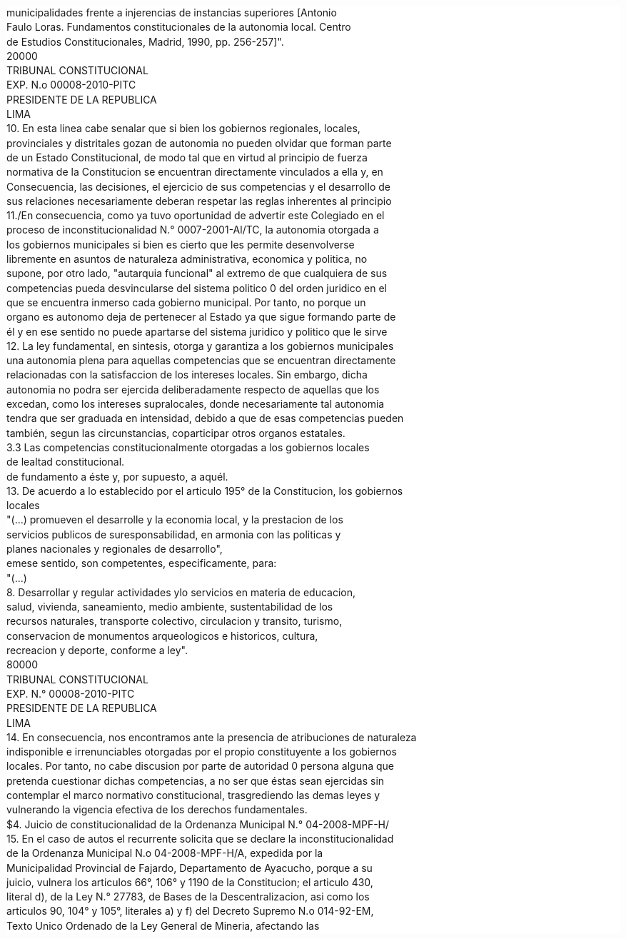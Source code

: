 municipalidades frente a injerencias de instancias superiores [Antonio  
Faulo Loras. Fundamentos constitucionales de la autonomia local. Centro  
de Estudios Constitucionales, Madrid, 1990, pp. 256-257]".  
20000  
TRIBUNAL CONSTITUCIONAL  
EXP. N.o 00008-2010-PITC  
PRESIDENTE DE LA REPUBLICA  
LIMA  
10. En esta linea cabe senalar que si bien los gobiernos regionales, locales,  
provinciales y distritales gozan de autonomia no pueden olvidar que forman parte  
de un Estado Constitucional, de modo tal que en virtud al principio de fuerza  
normativa de la Constitucion se encuentran directamente vinculados a ella y, en  
Consecuencia, las decisiones, el ejercicio de sus competencias y el desarrollo de  
sus relaciones necesariamente deberan respetar las reglas inherentes al principio  
11./En consecuencia, como ya tuvo oportunidad de advertir este Colegiado en el  
proceso de inconstitucionalidad N.° 0007-2001-Al/TC, la autonomia otorgada a  
los gobiernos municipales si bien es cierto que les permite desenvolverse  
libremente en asuntos de naturaleza administrativa, economica y politica, no  
supone, por otro lado, "autarquia funcional" al extremo de que cualquiera de sus  
competencias pueda desvincularse del sistema politico 0 del orden juridico en el  
que se encuentra inmerso cada gobierno municipal. Por tanto, no porque un  
organo es autonomo deja de pertenecer al Estado ya que sigue formando parte de  
él y en ese sentido no puede apartarse del sistema juridico y politico que le sirve  
12. La ley fundamental, en sintesis, otorga y garantiza a los gobiernos municipales  
una autonomia plena para aquellas competencias que se encuentran directamente  
relacionadas con la satisfaccion de los intereses locales. Sin embargo, dicha  
autonomia no podra ser ejercida deliberadamente respecto de aquellas que los  
excedan, como los intereses supralocales, donde necesariamente tal autonomia  
tendra que ser graduada en intensidad, debido a que de esas competencias pueden  
también, segun las circunstancias, coparticipar otros organos estatales.  
3.3 Las competencias constitucionalmente otorgadas a los gobiernos locales  
de lealtad constitucional.  
de fundamento a éste y, por supuesto, a aquél.  
13. De acuerdo a lo establecido por el articulo 195° de la Constitucion, los gobiernos  
locales  
"(...) promueven el desarrolle y la economia local, y la prestacion de los  
servicios publicos de suresponsabilidad, en armonia con las politicas y  
planes nacionales y regionales de desarrollo",  
emese sentido, son competentes, especificamente, para:  
"(...)  
8. Desarrollar y regular actividades ylo servicios en materia de educacion,  
salud, vivienda, saneamiento, medio ambiente, sustentabilidad de los  
recursos naturales, transporte colectivo, circulacion y transito, turismo,  
conservacion de monumentos arqueologicos e historicos, cultura,  
recreacion y deporte, conforme a ley".  
80000  
TRIBUNAL CONSTITUCIONAL  
EXP. N.° 00008-2010-PITC  
PRESIDENTE DE LA REPUBLICA  
LIMA  
14. En consecuencia, nos encontramos ante la presencia de atribuciones de naturaleza  
indisponible e irrenunciables otorgadas por el propio constituyente a los gobiernos  
locales. Por tanto, no cabe discusion por parte de autoridad 0 persona alguna que  
pretenda cuestionar dichas competencias, a no ser que éstas sean ejercidas sin  
contemplar el marco normativo constitucional, trasgrediendo las demas leyes y  
vulnerando la vigencia efectiva de los derechos fundamentales.  
$4. Juicio de constitucionalidad de la Ordenanza Municipal N.° 04-2008-MPF-H/  
15. En el caso de autos el recurrente solicita que se declare la inconstitucionalidad  
de la Ordenanza Municipal N.o 04-2008-MPF-H/A, expedida por la  
Municipalidad Provincial de Fajardo, Departamento de Ayacucho, porque a su  
juicio, vulnera los articulos 66°, 106° y 1190 de la Constitucion; el articulo 430,  
literal d), de la Ley N.° 27783, de Bases de la Descentralizacion, asi como los  
articulos 90, 104° y 105°, literales a) y f) del Decreto Supremo N.o 014-92-EM,  
Texto Unico Ordenado de la Ley General de Mineria, afectando las  